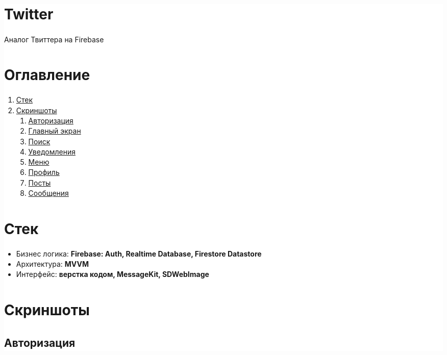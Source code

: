 # Twitter
Аналог Твиттера на Firebase
# Оглавление

1. [Стек](#Стек)
2. [Скриншоты](#Скриншоты)
    1. [Авторизация](#Авторизация)
    2. [Главный экран](#Главный-экран)
    3. [Поиск](#Поиск)
    4. [Уведомления](#Уведомления)
    5. [Меню](#Меню)
    6. [Профиль](#Профиль)
    7. [Посты](#Посты)
    8. [Сообщения](#Сообщения)


# Стек
- Бизнес логика: **Firebase: Auth, Realtime Database, Firestore Datastore**
- Архитектура: **MVVM**
- Интерфейс: **верстка кодом, MessageKit, SDWebImage**

# Скриншоты
## Авторизация
<div>
